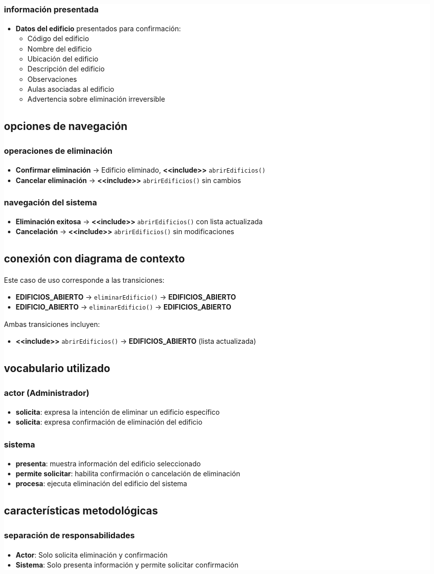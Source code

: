 ### información presentada

- **Datos del edificio** presentados para confirmación:
  - Código del edificio
  - Nombre del edificio
  - Ubicación del edificio
  - Descripción del edificio
  - Observaciones
  - Aulas asociadas al edificio
  - Advertencia sobre eliminación irreversible

## opciones de navegación

### operaciones de eliminación

- **Confirmar eliminación** → Edificio eliminado, **&lt;&lt;include&gt;&gt;** `abrirEdificios()` 
- **Cancelar eliminación** → **&lt;&lt;include&gt;&gt;** `abrirEdificios()` sin cambios

### navegación del sistema

- **Eliminación exitosa** → **&lt;&lt;include&gt;&gt;** `abrirEdificios()` con lista actualizada
- **Cancelación** → **&lt;&lt;include&gt;&gt;** `abrirEdificios()` sin modificaciones

## conexión con diagrama de contexto

Este caso de uso corresponde a las transiciones:
- **EDIFICIOS_ABIERTO** → `eliminarEdificio()` → **EDIFICIOS_ABIERTO**
- **EDIFICIO_ABIERTO** → `eliminarEdificio()` → **EDIFICIOS_ABIERTO**

Ambas transiciones incluyen:
- **&lt;&lt;include&gt;&gt;** `abrirEdificios()` → **EDIFICIOS_ABIERTO** (lista actualizada)

## vocabulario utilizado

### actor (Administrador)

- **solicita**: expresa la intención de eliminar un edificio específico
- **solicita**: expresa confirmación de eliminación del edificio

### sistema

- **presenta**: muestra información del edificio seleccionado
- **permite solicitar**: habilita confirmación o cancelación de eliminación
- **procesa**: ejecuta eliminación del edificio del sistema

## características metodológicas

### separación de responsabilidades

- **Actor**: Solo solicita eliminación y confirmación
- **Sistema**: Solo presenta información y permite solicitar confirmación
